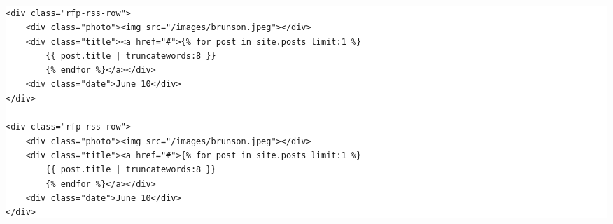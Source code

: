 	<div class="rfp-rss-row">
		<div class="photo"><img src="/images/brunson.jpeg"></div>
		<div class="title"><a href="#">{% for post in site.posts limit:1 %}
			{{ post.title | truncatewords:8 }}
		    {% endfor %}</a></div>
		<div class="date">June 10</div>
	</div>
	
	<div class="rfp-rss-row">
		<div class="photo"><img src="/images/brunson.jpeg"></div>
		<div class="title"><a href="#">{% for post in site.posts limit:1 %}
			{{ post.title | truncatewords:8 }}
		    {% endfor %}</a></div>
		<div class="date">June 10</div>
	</div>
	